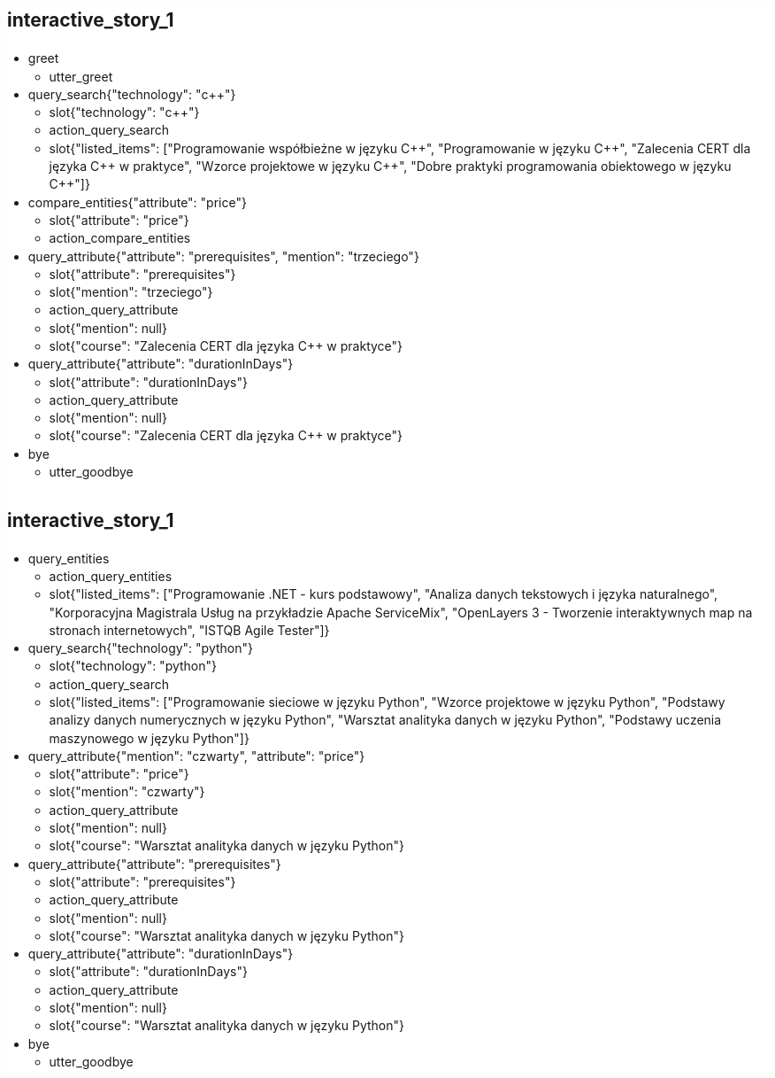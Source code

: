## interactive_story_1
* greet
    - utter_greet
* query_search{"technology": "c++"}
    - slot{"technology": "c++"}
    - action_query_search
    - slot{"listed_items": ["Programowanie współbieżne w języku C++", "Programowanie w języku C++", "Zalecenia CERT dla języka C++ w praktyce", "Wzorce projektowe w języku C++", "Dobre praktyki programowania obiektowego w języku C++"]}
* compare_entities{"attribute": "price"}
    - slot{"attribute": "price"}
    - action_compare_entities
* query_attribute{"attribute": "prerequisites", "mention": "trzeciego"}
    - slot{"attribute": "prerequisites"}
    - slot{"mention": "trzeciego"}
    - action_query_attribute
    - slot{"mention": null}
    - slot{"course": "Zalecenia CERT dla języka C++ w praktyce"}
* query_attribute{"attribute": "durationInDays"}
    - slot{"attribute": "durationInDays"}
    - action_query_attribute
    - slot{"mention": null}
    - slot{"course": "Zalecenia CERT dla języka C++ w praktyce"}
* bye
    - utter_goodbye

## interactive_story_1
* query_entities
    - action_query_entities
    - slot{"listed_items": ["Programowanie .NET - kurs podstawowy", "Analiza danych tekstowych i języka naturalnego", "Korporacyjna Magistrala Usług na przykładzie Apache ServiceMix", "OpenLayers 3 - Tworzenie interaktywnych map na stronach internetowych", "ISTQB Agile Tester"]}
* query_search{"technology": "python"}
    - slot{"technology": "python"}
    - action_query_search
    - slot{"listed_items": ["Programowanie sieciowe w języku Python", "Wzorce projektowe w języku Python", "Podstawy analizy danych numerycznych w języku Python", "Warsztat analityka danych w języku Python", "Podstawy uczenia maszynowego w języku Python"]}
* query_attribute{"mention": "czwarty", "attribute": "price"}
    - slot{"attribute": "price"}
    - slot{"mention": "czwarty"}
    - action_query_attribute
    - slot{"mention": null}
    - slot{"course": "Warsztat analityka danych w języku Python"}
* query_attribute{"attribute": "prerequisites"}
    - slot{"attribute": "prerequisites"}
    - action_query_attribute
    - slot{"mention": null}
    - slot{"course": "Warsztat analityka danych w języku Python"}
* query_attribute{"attribute": "durationInDays"}
    - slot{"attribute": "durationInDays"}
    - action_query_attribute
    - slot{"mention": null}
    - slot{"course": "Warsztat analityka danych w języku Python"}
* bye
    - utter_goodbye
